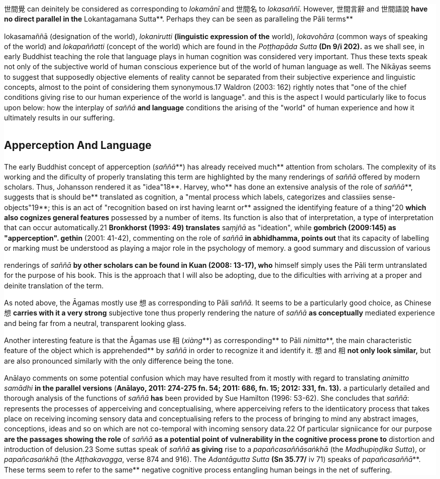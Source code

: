 世間覺 can deinitely be considered as corresponding to *lokamānī* and 世間名 to *lokasaññī*. However, 世間言辭 and 世間語說 **have no direct parallel in the** 
Lokantagamana Sutta**. Perhaps they can be seen as paralleling the Pāli terms** 

lokasamaññā (designation of the world), *lokanirutti* **(linguistic expression of the** world), *lokavohāra* (common ways of speaking of the world) and *lokapaññatti*
(concept of the world) which are found in the *Poṭṭhapāda Sutta* **(Dn 9/i 202).**
as we shall see, in early Buddhist teaching the role that language plays in human cognition was considered very important. Thus these texts speak not only of the subjective world of human conscious experience but of the world of human language as well. The Nikāyas seems to suggest that supposedly objective elements of reality cannot be separated from their subjective experience and linguistic concepts, almost to the point of considering them synonymous.17 Waldron (2003: 162) rightly notes that "one of the chief conditions giving rise to our human experience of the world is language". and this is the aspect I would particularly like to focus upon below: how the interplay of *saññā* **and language** 
conditions the arising of the "world" of human experience and how it ultimately results in our suffering. 

## Apperception And Language

The early Buddhist concept of apperception (*saññā***) has already received much** attention from scholars. The complexity of its working and the dificulty of properly translating this term are highlighted by the many renderings of *saññā* offered by modern scholars. Thus, Johansson rendered it as "idea"18**. Harvey, who** 
has done an extensive analysis of the role of *saññā***, suggests that is should be** translated as cognition, a "mental process which labels, categorizes and classiies sense-objects"19**; this is an act of "recognition based on irst having learnt or** assigned the identifying feature of a thing"20 **which also cognizes general features** 
possessed by a number of items. Its function is also that of interpretation, a type of interpretation that can occur automatically.21 **Bronkhorst (1993: 49) translates**
sa*ṃjñā* as "ideation", while **gombrich (2009:145) as "apperception". gethin** (2001: 41-42), commenting on the role of *saññā* **in abhidhamma, points out** that its capacity of labelling or marking must be understood as playing a major role in the psychology of memory. a good summary and discussion of various 

renderings of *saññā* **by other scholars can be found in Kuan (2008: 13-17), who** 
himself simply uses the Pāli term untranslated for the purpose of his book. This is the approach that I will also be adopting, due to the dificulties with arriving at a proper and deinite translation of the term.

As noted above, the Āgamas mostly use 想 as corresponding to Pāli *saññā.* It seems to be a particularly good choice, as Chinese 想 **carries with it a very strong** 
subjective tone thus properly rendering the nature of *saññā* **as conceptually** 
mediated experience and being far from a neutral, transparent looking glass. 

Another interesting feature is that the Āgamas use 相 (*xiàng***) as corresponding** 
to Pāli *nimitta***, the main characteristic feature of the object which is apprehended** 
by *saññā* in order to recognize it and identify it. 想 and 相 **not only look similar,** 
but are also pronounced similarly with the only difference being the tone. 

Anālayo comments on some potential confusion which may have resulted from it mostly with regard to translating *animitto samādhi* **in the parallel versions** 
(**Anālayo, 2011: 274-275 fn. 54; 2011: 686, fn. 15; 2012: 331, fn. 13).**
a particularly detailed and thorough analysis of the functions of *saññā* **has** 
been provided by Sue Hamilton (1996: 53-62). She concludes that *saññā*:
represents the processes of apperceiving and conceptualising, where apperceiving refers to the identiicatory process that takes place on receiving incoming sensory data and conceptualising refers to the process of bringing to mind any abstract images, conceptions, ideas and so on which are not co-temporal with incoming sensory data.22 Of particular signiicance for our purpose **are the passages showing the role** 
of *saññā* **as a potential point of vulnerability in the cognitive process prone to** 
distortion and introduction of delusion.23 Some suttas speak of *saññā* **as giving** rise to a *papañcasaññāsaṅkhā* (the *Madhupiṇḍika Sutta*), or *papañcasaṅkhā* (the *Aṭṭhakavagga*, verse 874 and 916). The *Adantāgutta Sutta* **(Sn 35.77/** 
iv 71) speaks of *papañcasaññā***. These terms seem to refer to the same** 
negative cognitive process entangling human beings in the net of suffering. 